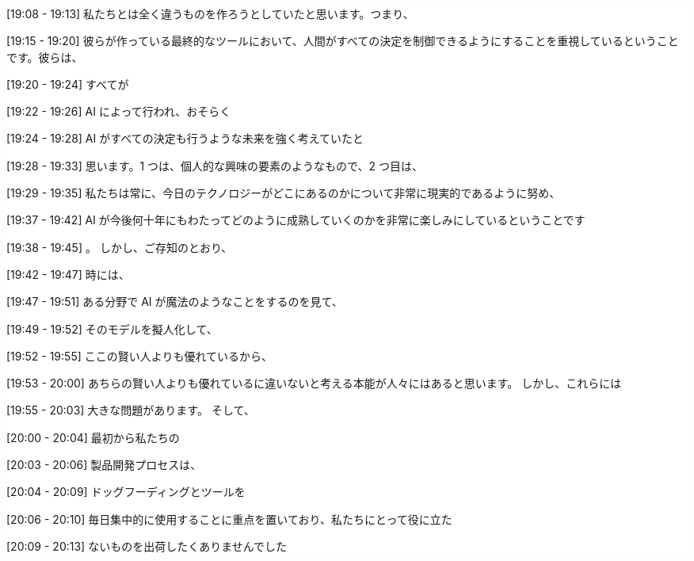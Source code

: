 [19:08 - 19:13]
私たちとは全く違うものを作ろうとしていたと思います。つまり、

[19:15 - 19:20]
彼らが作っている最終的なツールにおいて、人間がすべての決定を制御できるようにすることを重視しているということです。彼らは、

[19:20 - 19:24]
すべてが

[19:22 - 19:26]
AI によって行われ、おそらく

[19:24 - 19:28]
AI がすべての決定も行うような未来を強く考えていたと

[19:28 - 19:33]
思います。1 つは、個人的な興味の要素のようなもので、2 つ目は、

[19:29 - 19:35]
私たちは常に、今日のテクノロジーがどこにあるのかについて非常に現実的であるように努め、

[19:37 - 19:42]
AI が今後何十年にもわたってどのように成熟していくのかを非常に楽しみにしているということです

[19:38 - 19:45]
。 しかし、ご存知のとおり、

[19:42 - 19:47]
時には、

[19:47 - 19:51]
ある分野で AI が魔法のようなことをするのを見て、

[19:49 - 19:52]
そのモデルを擬人化して、

[19:52 - 19:55]
ここの賢い人よりも優れているから、

[19:53 - 20:00]
あちらの賢い人よりも優れているに違いないと考える本能が人々にはあると思います。 しかし、これらには

[19:55 - 20:03]
大きな問題があります。 そして、

[20:00 - 20:04]
最初から私たちの

[20:03 - 20:06]
製品開発プロセスは、

[20:04 - 20:09]
ドッグフーディングとツールを

[20:06 - 20:10]
毎日集中的に使用することに重点を置いており、私たちにとって役に立た

[20:09 - 20:13]
ないものを出荷したくありませんでした
